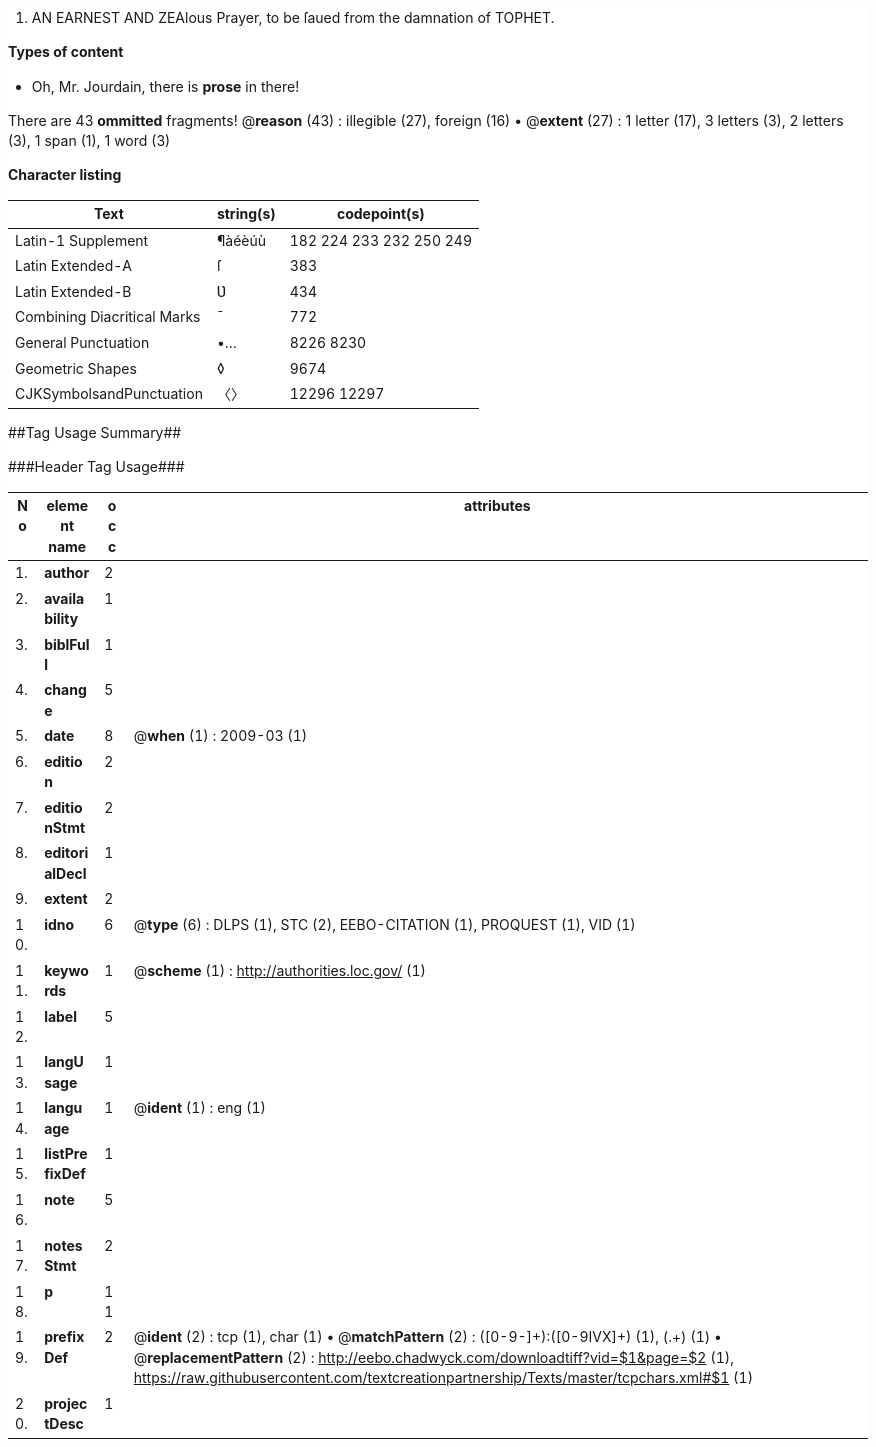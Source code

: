 1. AN EARNEST AND ZEAlous Prayer, to be ſaued from the damnation of TOPHET.

**Types of content**

  * Oh, Mr. Jourdain, there is **prose** in there!

There are 43 **ommitted** fragments! 
 @__reason__ (43) : illegible (27), foreign (16)  •  @__extent__ (27) : 1 letter (17), 3 letters (3), 2 letters (3), 1 span (1), 1 word (3)

**Character listing**


|Text|string(s)|codepoint(s)|
|---|---|---|
|Latin-1 Supplement|¶àéèúù|182 224 233 232 250 249|
|Latin Extended-A|ſ|383|
|Latin Extended-B|Ʋ|434|
|Combining             Diacritical Marks|̄|772|
|General Punctuation|•…|8226 8230|
|Geometric Shapes|◊|9674|
|CJKSymbolsandPunctuation|〈〉|12296 12297|

##Tag Usage Summary##

###Header Tag Usage###

|No|element name|occ|attributes|
|---|---|---|---|
|1.|__author__|2||
|2.|__availability__|1||
|3.|__biblFull__|1||
|4.|__change__|5||
|5.|__date__|8| @__when__ (1) : 2009-03 (1)|
|6.|__edition__|2||
|7.|__editionStmt__|2||
|8.|__editorialDecl__|1||
|9.|__extent__|2||
|10.|__idno__|6| @__type__ (6) : DLPS (1), STC (2), EEBO-CITATION (1), PROQUEST (1), VID (1)|
|11.|__keywords__|1| @__scheme__ (1) : http://authorities.loc.gov/ (1)|
|12.|__label__|5||
|13.|__langUsage__|1||
|14.|__language__|1| @__ident__ (1) : eng (1)|
|15.|__listPrefixDef__|1||
|16.|__note__|5||
|17.|__notesStmt__|2||
|18.|__p__|11||
|19.|__prefixDef__|2| @__ident__ (2) : tcp (1), char (1)  •  @__matchPattern__ (2) : ([0-9\-]+):([0-9IVX]+) (1), (.+) (1)  •  @__replacementPattern__ (2) : http://eebo.chadwyck.com/downloadtiff?vid=$1&page=$2 (1), https://raw.githubusercontent.com/textcreationpartnership/Texts/master/tcpchars.xml#$1 (1)|
|20.|__projectDesc__|1||